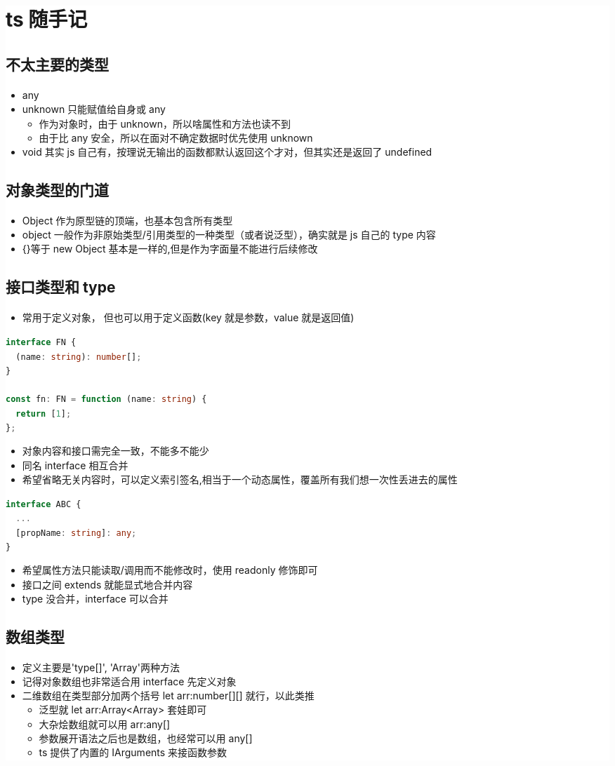# ts 随手记

## 不太主要的类型

- any
- unknown 只能赋值给自身或 any
  - 作为对象时，由于 unknown，所以啥属性和方法也读不到
  - 由于比 any 安全，所以在面对不确定数据时优先使用 unknown
- void 其实 js 自己有，按理说无输出的函数都默认返回这个才对，但其实还是返回了 undefined

## 对象类型的门道

- Object 作为原型链的顶端，也基本包含所有类型
- object 一般作为非原始类型/引用类型的一种类型（或者说泛型），确实就是 js 自己的 type 内容
- {}等于 new Object 基本是一样的,但是作为字面量不能进行后续修改

## 接口类型和 type

- 常用于定义对象， 但也可以用于定义函数(key 就是参数，value 就是返回值)

```typescript
interface FN {
  (name: string): number[];
}

const fn: FN = function (name: string) {
  return [1];
};
```

- 对象内容和接口需完全一致，不能多不能少
- 同名 interface 相互合并
- 希望省略无关内容时，可以定义索引签名,相当于一个动态属性，覆盖所有我们想一次性丢进去的属性

```typescript
interface ABC {
  ...
  [propName: string]: any;
}
```

- 希望属性方法只能读取/调用而不能修改时，使用 readonly 修饰即可
- 接口之间 extends 就能显式地合并内容
- type 没合并，interface 可以合并

## 数组类型

- 定义主要是'type[]', 'Array<type>'两种方法
- 记得对象数组也非常适合用 interface 先定义对象
- 二维数组在类型部分加两个括号 let arr:number[][] 就行，以此类推
  - 泛型就 let arr:Array<Array<number>> 套娃即可
  - 大杂烩数组就可以用 arr:any[]
  - 参数展开语法之后也是数组，也经常可以用 any[]
  - ts 提供了内置的 IArguments 来接函数参数
